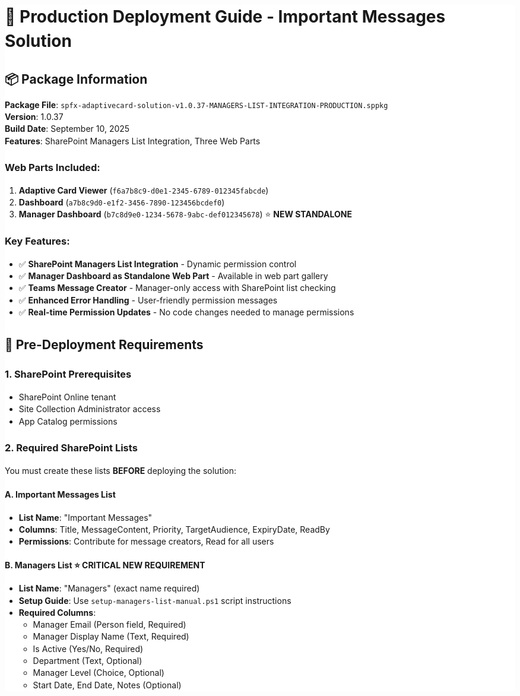 # 🚀 Production Deployment Guide - Important Messages Solution

## 📦 **Package Information**

**Package File**: `spfx-adaptivecard-solution-v1.0.37-MANAGERS-LIST-INTEGRATION-PRODUCTION.sppkg`  
**Version**: 1.0.37  
**Build Date**: September 10, 2025  
**Features**: SharePoint Managers List Integration, Three Web Parts  

### **Web Parts Included**:
1. **Adaptive Card Viewer** (`f6a7b8c9-d0e1-2345-6789-012345fabcde`)
2. **Dashboard** (`a7b8c9d0-e1f2-3456-7890-123456bcdef0`)
3. **Manager Dashboard** (`b7c8d9e0-1234-5678-9abc-def012345678`) ⭐ **NEW STANDALONE**

### **Key Features**:
- ✅ **SharePoint Managers List Integration** - Dynamic permission control
- ✅ **Manager Dashboard as Standalone Web Part** - Available in web part gallery
- ✅ **Teams Message Creator** - Manager-only access with SharePoint list checking
- ✅ **Enhanced Error Handling** - User-friendly permission messages
- ✅ **Real-time Permission Updates** - No code changes needed to manage permissions

## 🔧 **Pre-Deployment Requirements**

### **1. SharePoint Prerequisites**
- SharePoint Online tenant
- Site Collection Administrator access
- App Catalog permissions

### **2. Required SharePoint Lists**
You must create these lists **BEFORE** deploying the solution:

#### **A. Important Messages List**
- **List Name**: "Important Messages"
- **Columns**: Title, MessageContent, Priority, TargetAudience, ExpiryDate, ReadBy
- **Permissions**: Contribute for message creators, Read for all users

#### **B. Managers List** ⭐ **CRITICAL NEW REQUIREMENT**
- **List Name**: "Managers" (exact name required)
- **Setup Guide**: Use `setup-managers-list-manual.ps1` script instructions
- **Required Columns**:
  - Manager Email (Person field, Required)
  - Manager Display Name (Text, Required)
  - Is Active (Yes/No, Required)
  - Department (Text, Optional)
  - Manager Level (Choice, Optional)
  - Start Date, End Date, Notes (Optional)
